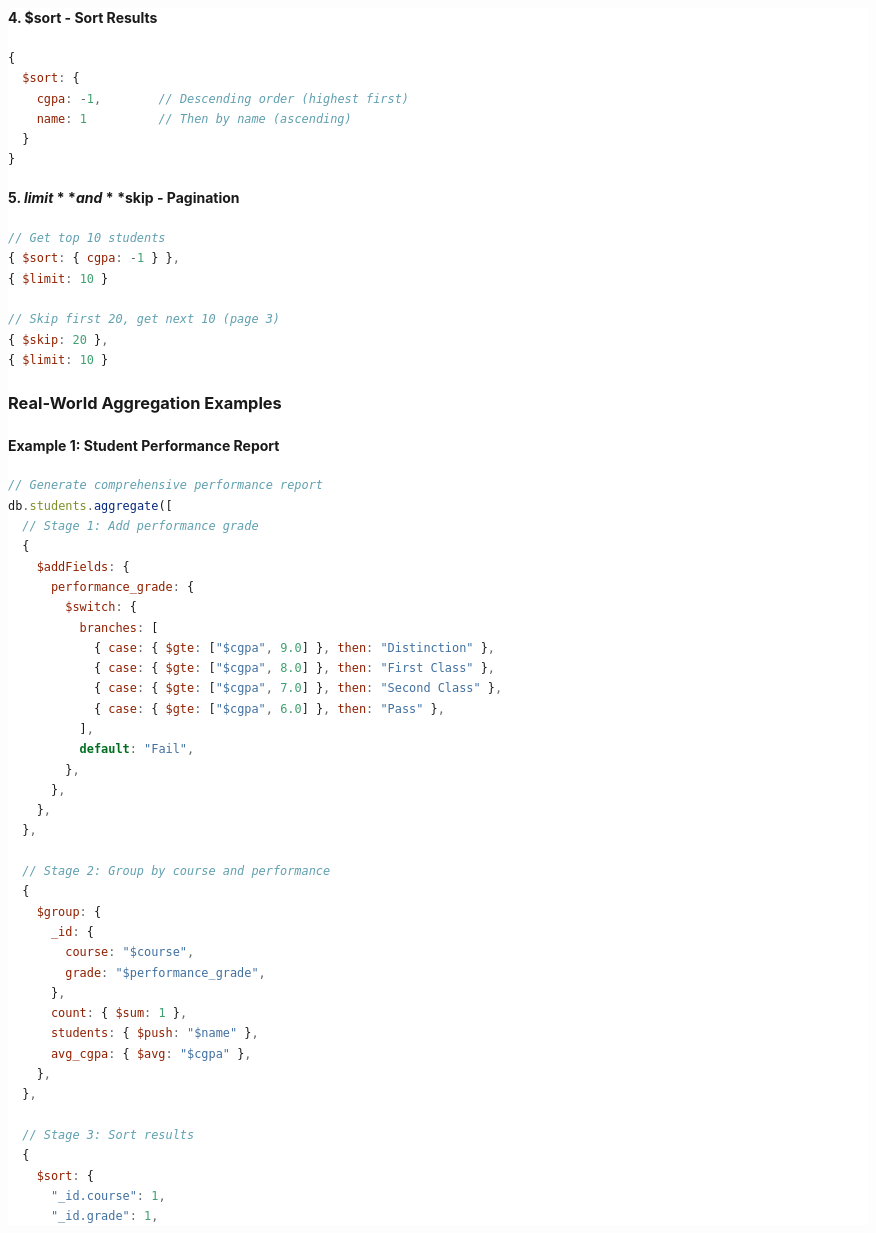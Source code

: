 #### 4. **$sort** - Sort Results

```javascript
{
  $sort: {
    cgpa: -1,        // Descending order (highest first)
    name: 1          // Then by name (ascending)
  }
}
```

#### 5. **$limit** and **$skip** - Pagination

```javascript
// Get top 10 students
{ $sort: { cgpa: -1 } },
{ $limit: 10 }

// Skip first 20, get next 10 (page 3)
{ $skip: 20 },
{ $limit: 10 }
```

### Real-World Aggregation Examples

#### Example 1: Student Performance Report

```javascript
// Generate comprehensive performance report
db.students.aggregate([
  // Stage 1: Add performance grade
  {
    $addFields: {
      performance_grade: {
        $switch: {
          branches: [
            { case: { $gte: ["$cgpa", 9.0] }, then: "Distinction" },
            { case: { $gte: ["$cgpa", 8.0] }, then: "First Class" },
            { case: { $gte: ["$cgpa", 7.0] }, then: "Second Class" },
            { case: { $gte: ["$cgpa", 6.0] }, then: "Pass" },
          ],
          default: "Fail",
        },
      },
    },
  },

  // Stage 2: Group by course and performance
  {
    $group: {
      _id: {
        course: "$course",
        grade: "$performance_grade",
      },
      count: { $sum: 1 },
      students: { $push: "$name" },
      avg_cgpa: { $avg: "$cgpa" },
    },
  },

  // Stage 3: Sort results
  {
    $sort: {
      "_id.course": 1,
      "_id.grade": 1,
```